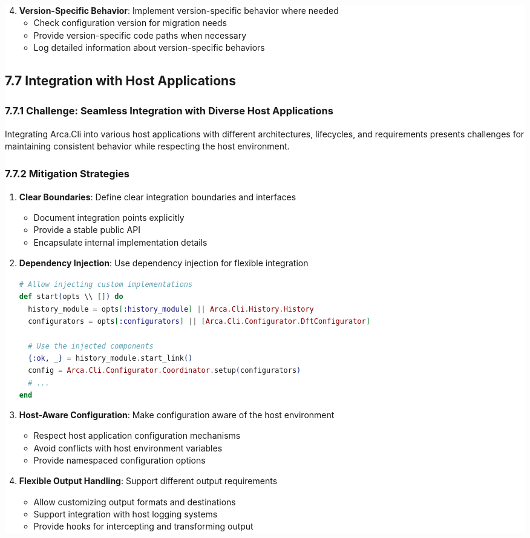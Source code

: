 4. **Version-Specific Behavior**: Implement version-specific behavior where needed
   - Check configuration version for migration needs
   - Provide version-specific code paths when necessary
   - Log detailed information about version-specific behaviors

## 7.7 Integration with Host Applications

### 7.7.1 Challenge: Seamless Integration with Diverse Host Applications

Integrating Arca.Cli into various host applications with different architectures, lifecycles, and requirements presents challenges for maintaining consistent behavior while respecting the host environment.

### 7.7.2 Mitigation Strategies

1. **Clear Boundaries**: Define clear integration boundaries and interfaces
   - Document integration points explicitly
   - Provide a stable public API
   - Encapsulate internal implementation details

2. **Dependency Injection**: Use dependency injection for flexible integration
   ```elixir
   # Allow injecting custom implementations
   def start(opts \\ []) do
     history_module = opts[:history_module] || Arca.Cli.History.History
     configurators = opts[:configurators] || [Arca.Cli.Configurator.DftConfigurator]
     
     # Use the injected components
     {:ok, _} = history_module.start_link()
     config = Arca.Cli.Configurator.Coordinator.setup(configurators)
     # ...
   end
   ```

3. **Host-Aware Configuration**: Make configuration aware of the host environment
   - Respect host application configuration mechanisms
   - Avoid conflicts with host environment variables
   - Provide namespaced configuration options

4. **Flexible Output Handling**: Support different output requirements
   - Allow customizing output formats and destinations
   - Support integration with host logging systems
   - Provide hooks for intercepting and transforming output